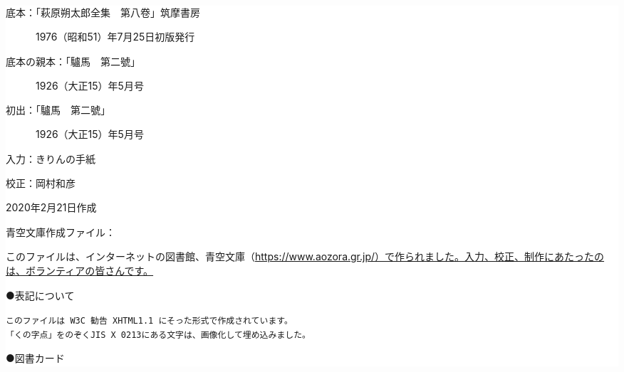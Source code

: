 








底本：「萩原朔太郎全集　第八卷」筑摩書房

　　　1976（昭和51）年7月25日初版発行

底本の親本：「驢馬　第二號」

　　　1926（大正15）年5月号

初出：「驢馬　第二號」

　　　1926（大正15）年5月号

入力：きりんの手紙

校正：岡村和彦

2020年2月21日作成

青空文庫作成ファイル：

このファイルは、インターネットの図書館、青空文庫（https://www.aozora.gr.jp/）で作られました。入力、校正、制作にあたったのは、ボランティアの皆さんです。











●表記について


	このファイルは W3C 勧告 XHTML1.1 にそった形式で作成されています。
	「くの字点」をのぞくJIS X 0213にある文字は、画像化して埋め込みました。







●図書カード